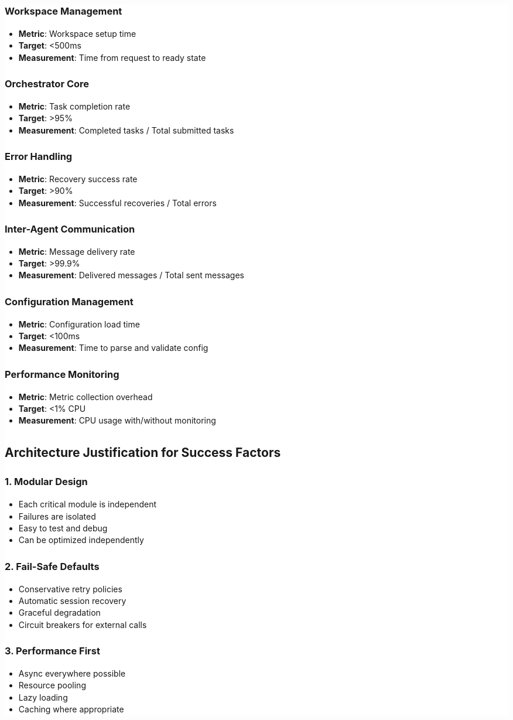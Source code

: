 ### Workspace Management
- **Metric**: Workspace setup time
- **Target**: <500ms
- **Measurement**: Time from request to ready state

### Orchestrator Core
- **Metric**: Task completion rate
- **Target**: >95%
- **Measurement**: Completed tasks / Total submitted tasks

### Error Handling
- **Metric**: Recovery success rate
- **Target**: >90%
- **Measurement**: Successful recoveries / Total errors

### Inter-Agent Communication
- **Metric**: Message delivery rate
- **Target**: >99.9%
- **Measurement**: Delivered messages / Total sent messages

### Configuration Management
- **Metric**: Configuration load time
- **Target**: <100ms
- **Measurement**: Time to parse and validate config

### Performance Monitoring
- **Metric**: Metric collection overhead
- **Target**: <1% CPU
- **Measurement**: CPU usage with/without monitoring

## Architecture Justification for Success Factors

### 1. **Modular Design**
- Each critical module is independent
- Failures are isolated
- Easy to test and debug
- Can be optimized independently

### 2. **Fail-Safe Defaults**
- Conservative retry policies
- Automatic session recovery
- Graceful degradation
- Circuit breakers for external calls

### 3. **Performance First**
- Async everywhere possible
- Resource pooling
- Lazy loading
- Caching where appropriate
